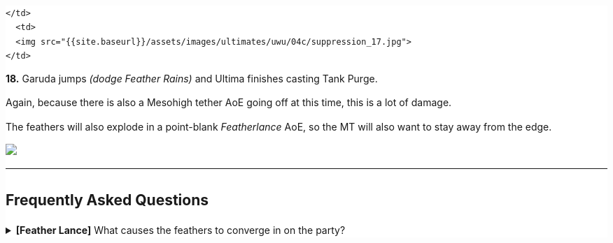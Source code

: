     </td>
	  <td>
      <img src="{{site.baseurl}}/assets/images/ultimates/uwu/04c/suppression_17.jpg">
    </td>
  </tr>
  <tr>
    <td>
      <p><b>18.</b> Garuda jumps <em>(dodge Feather Rains)</em> and Ultima
      finishes casting Tank Purge.</p>
      <p>Again, because there is also a Mesohigh tether AoE going off at 
      this time, this is a lot of damage.</p>
      <p>The feathers will also explode in a point-blank
      <em>Featherlance</em> AoE, so the MT will also want to stay away from the
      edge.</p>
    </td>
	<td>
    <img src="{{site.baseurl}}/assets/images/ultimates/uwu/04c/suppression_18.jpg">
  </td>
  </tr>
</table>

---

## Frequently Asked Questions

<details markdown=block><summary>
  <b>[Feather Lance]</b> What causes the feathers to converge in on the party?
</summary></details>

<script data-goatcounter="https://tuufless.goatcounter.com/count"
        async src="//gc.zgo.at/count.js"></script>
